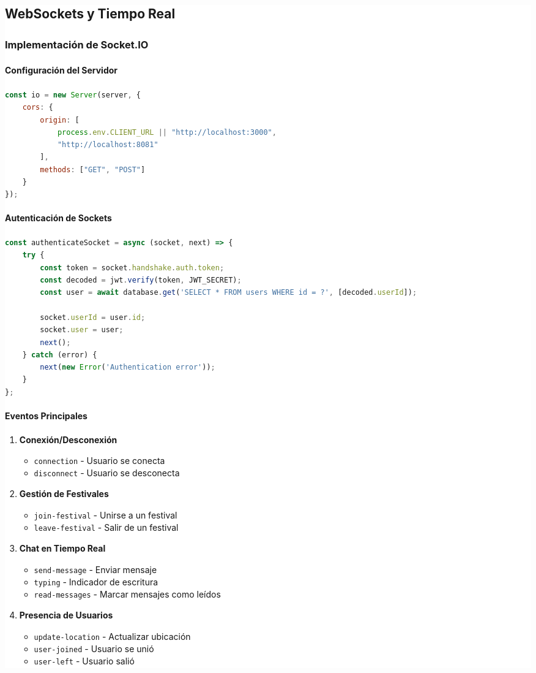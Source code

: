 
## WebSockets y Tiempo Real

### Implementación de Socket.IO

#### Configuración del Servidor
```javascript
const io = new Server(server, {
    cors: {
        origin: [
            process.env.CLIENT_URL || "http://localhost:3000",
            "http://localhost:8081"
        ],
        methods: ["GET", "POST"]
    }
});
```

#### Autenticación de Sockets
```javascript
const authenticateSocket = async (socket, next) => {
    try {
        const token = socket.handshake.auth.token;
        const decoded = jwt.verify(token, JWT_SECRET);
        const user = await database.get('SELECT * FROM users WHERE id = ?', [decoded.userId]);
        
        socket.userId = user.id;
        socket.user = user;
        next();
    } catch (error) {
        next(new Error('Authentication error'));
    }
};
```

#### Eventos Principales

1. **Conexión/Desconexión**
   - `connection` - Usuario se conecta
   - `disconnect` - Usuario se desconecta

2. **Gestión de Festivales**
   - `join-festival` - Unirse a un festival
   - `leave-festival` - Salir de un festival

3. **Chat en Tiempo Real**
   - `send-message` - Enviar mensaje
   - `typing` - Indicador de escritura
   - `read-messages` - Marcar mensajes como leídos

4. **Presencia de Usuarios**
   - `update-location` - Actualizar ubicación
   - `user-joined` - Usuario se unió
   - `user-left` - Usuario salió
